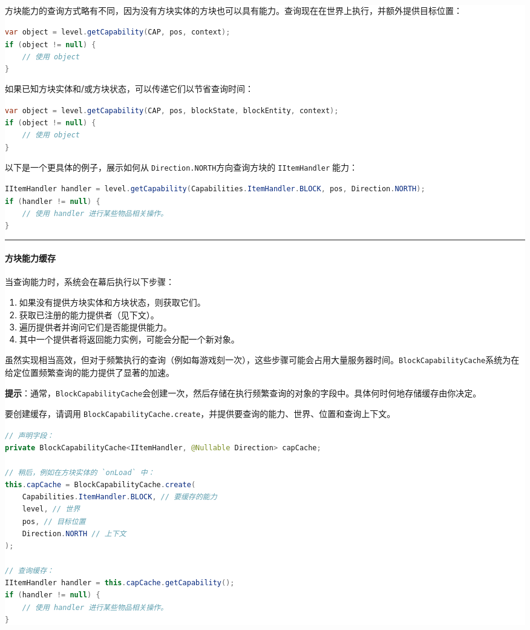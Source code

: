 方块能力的查询方式略有不同，因为没有方块实体的方块也可以具有能力。查询现在在世界上执行，并额外提供目标位置：

```java
var object = level.getCapability(CAP, pos, context);
if (object != null) {
    // 使用 object
}
```

如果已知方块实体和/或方块状态，可以传递它们以节省查询时间：

```java
var object = level.getCapability(CAP, pos, blockState, blockEntity, context);
if (object != null) {
    // 使用 object
}
```

以下是一个更具体的例子，展示如何从 `Direction.NORTH`​ 方向查询方块的 `IItemHandler`​ 能力：

```java
IItemHandler handler = level.getCapability(Capabilities.ItemHandler.BLOCK, pos, Direction.NORTH);
if (handler != null) {
    // 使用 handler 进行某些物品相关操作。
}
```

---

#### 方块能力缓存

当查询能力时，系统会在幕后执行以下步骤：

1. 如果没有提供方块实体和方块状态，则获取它们。
2. 获取已注册的能力提供者（见下文）。
3. 遍历提供者并询问它们是否能提供能力。
4. 其中一个提供者将返回能力实例，可能会分配一个新对象。

虽然实现相当高效，但对于频繁执行的查询（例如每游戏刻一次），这些步骤可能会占用大量服务器时间。`BlockCapabilityCache`​ 系统为在给定位置频繁查询的能力提供了显著的加速。

**提示**：通常，`BlockCapabilityCache`​ 会创建一次，然后存储在执行频繁查询的对象的字段中。具体何时何地存储缓存由你决定。

要创建缓存，请调用 `BlockCapabilityCache.create`​，并提供要查询的能力、世界、位置和查询上下文。

```java
// 声明字段：
private BlockCapabilityCache<IItemHandler, @Nullable Direction> capCache;

// 稍后，例如在方块实体的 `onLoad` 中：
this.capCache = BlockCapabilityCache.create(
    Capabilities.ItemHandler.BLOCK, // 要缓存的能力
    level, // 世界
    pos, // 目标位置
    Direction.NORTH // 上下文
);

// 查询缓存：
IItemHandler handler = this.capCache.getCapability();
if (handler != null) {
    // 使用 handler 进行某些物品相关操作。
}
```
